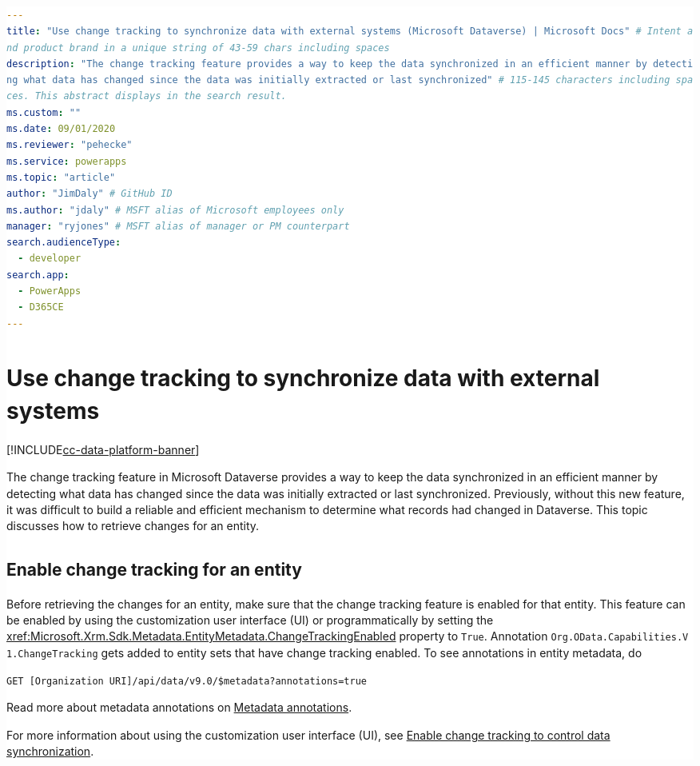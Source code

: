 ```yaml
---
title: "Use change tracking to synchronize data with external systems (Microsoft Dataverse) | Microsoft Docs" # Intent and product brand in a unique string of 43-59 chars including spaces
description: "The change tracking feature provides a way to keep the data synchronized in an efficient manner by detecting what data has changed since the data was initially extracted or last synchronized" # 115-145 characters including spaces. This abstract displays in the search result.
ms.custom: ""
ms.date: 09/01/2020
ms.reviewer: "pehecke"
ms.service: powerapps
ms.topic: "article"
author: "JimDaly" # GitHub ID
ms.author: "jdaly" # MSFT alias of Microsoft employees only
manager: "ryjones" # MSFT alias of manager or PM counterpart
search.audienceType: 
  - developer
search.app: 
  - PowerApps
  - D365CE
---
```

# Use change tracking to synchronize data with external systems

[!INCLUDE[cc-data-platform-banner](../../includes/cc-data-platform-banner.md)]

The change tracking feature in Microsoft Dataverse provides a way to keep the data synchronized in an efficient manner by detecting what data has changed since the data was initially extracted or last synchronized. Previously, without this new feature, it was difficult to build a reliable and efficient mechanism to determine what records had changed in Dataverse. This topic discusses how to retrieve changes for an entity.  
  
<a name="BKMK_enable"></a>   
## Enable change tracking for an entity  

 Before retrieving the changes for an entity, make sure that the change tracking feature is enabled for that entity. This feature can be enabled by using the customization user interface (UI) or programmatically by setting the <xref:Microsoft.Xrm.Sdk.Metadata.EntityMetadata.ChangeTrackingEnabled> property to `True`. Annotation `Org.OData.Capabilities.V1.ChangeTracking` gets added to entity sets that have change tracking enabled. To see annotations in entity metadata, do 

 ```http 
 GET [Organization URI]/api/data/v9.0/$metadata?annotations=true
 ```
 Read more about metadata annotations on [Metadata annotations](webapi/web-api-types-operations.md#bkmk_metannot).
 
 For more information about using the customization user interface (UI), see [Enable change tracking to control data synchronization](https://technet.microsoft.com/library/3fa9c316-9dc9-4b28-9abf-43a3fce5b01d.aspx).  
  